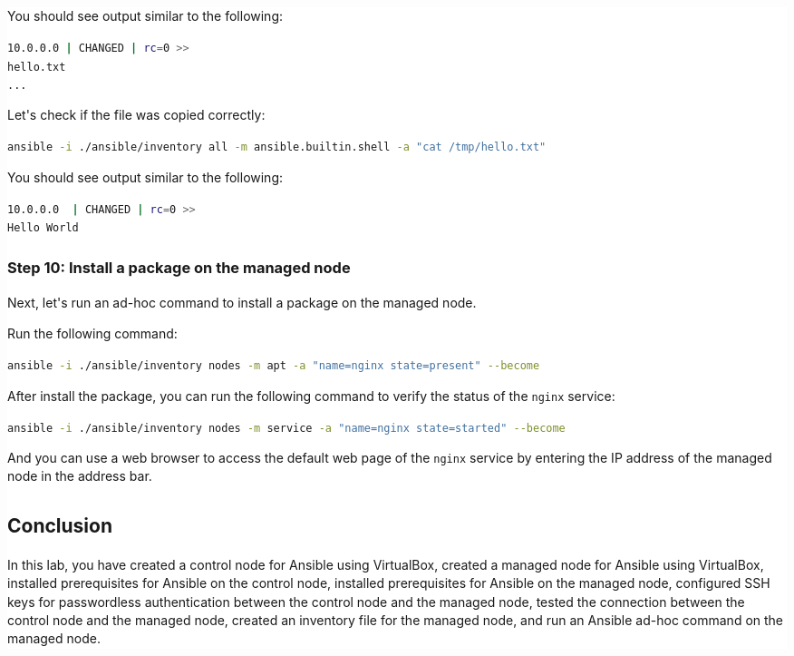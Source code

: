 You should see output similar to the following:

```bash
10.0.0.0 | CHANGED | rc=0 >>
hello.txt
...
```

Let's check if the file was copied correctly:

```bash
ansible -i ./ansible/inventory all -m ansible.builtin.shell -a "cat /tmp/hello.txt"
```

You should see output similar to the following:

```bash
10.0.0.0  | CHANGED | rc=0 >>
Hello World
```

### Step 10: Install a package on the managed node

Next, let's run an ad-hoc command to install a package on the managed node.

Run the following command:

```bash
ansible -i ./ansible/inventory nodes -m apt -a "name=nginx state=present" --become
```

After install the package, you can run the following command to verify the status of the `nginx` service:

```bash
ansible -i ./ansible/inventory nodes -m service -a "name=nginx state=started" --become
```

And you can use a web browser to access the default web page of the `nginx` service by entering the IP address of the managed node in the address bar.

## Conclusion

In this lab, you have created a control node for Ansible using VirtualBox, created a managed node for Ansible using VirtualBox, installed prerequisites for Ansible on the control node, installed prerequisites for Ansible on the managed node, configured SSH keys for passwordless authentication between the control node and the managed node, tested the connection between the control node and the managed node, created an inventory file for the managed node, and run an Ansible ad-hoc command on the managed node.
